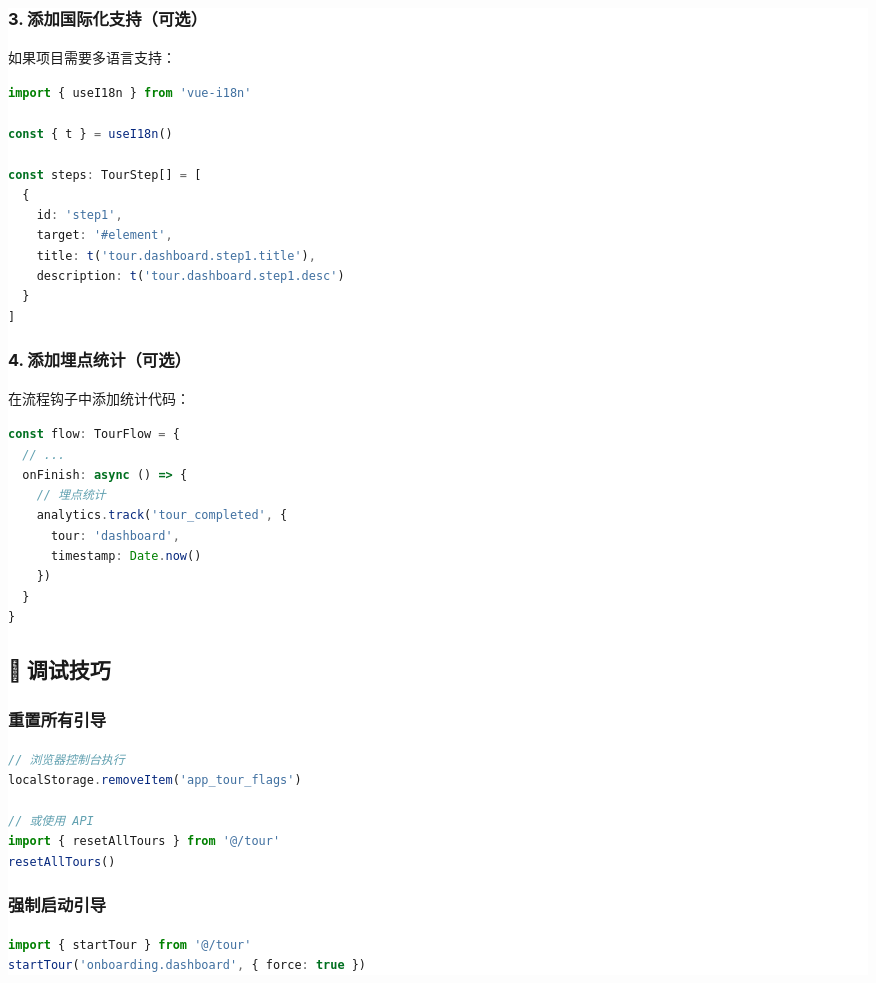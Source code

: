 ### 3. 添加国际化支持（可选）

如果项目需要多语言支持：

```typescript
import { useI18n } from 'vue-i18n'

const { t } = useI18n()

const steps: TourStep[] = [
  {
    id: 'step1',
    target: '#element',
    title: t('tour.dashboard.step1.title'),
    description: t('tour.dashboard.step1.desc')
  }
]
```

### 4. 添加埋点统计（可选）

在流程钩子中添加统计代码：

```typescript
const flow: TourFlow = {
  // ...
  onFinish: async () => {
    // 埋点统计
    analytics.track('tour_completed', {
      tour: 'dashboard',
      timestamp: Date.now()
    })
  }
}
```

## 🐛 调试技巧

### 重置所有引导

```javascript
// 浏览器控制台执行
localStorage.removeItem('app_tour_flags')

// 或使用 API
import { resetAllTours } from '@/tour'
resetAllTours()
```

### 强制启动引导

```typescript
import { startTour } from '@/tour'
startTour('onboarding.dashboard', { force: true })
```
